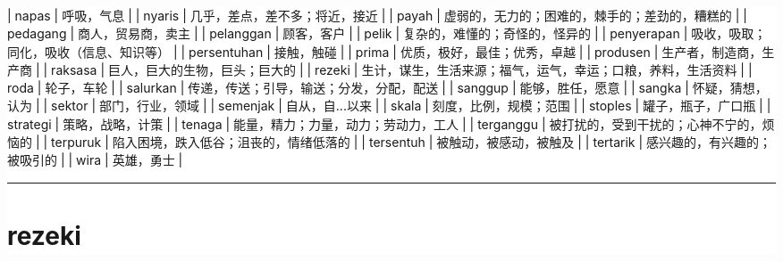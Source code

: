 | napas | 呼吸，气息 |
| nyaris | 几乎，差点，差不多；将近，接近 |
| payah | 虚弱的，无力的；困难的，棘手的；差劲的，糟糕的 |
| pedagang | 商人，贸易商，卖主 |
| pelanggan | 顾客，客户 |
| pelik | 复杂的，难懂的；奇怪的，怪异的 |
| penyerapan | 吸收，吸取；同化，吸收（信息、知识等） |
| persentuhan | 接触，触碰 |
| prima | 优质，极好，最佳；优秀，卓越 |
| produsen | 生产者，制造商，生产商 |
| raksasa | 巨人，巨大的生物，巨头；巨大的 |
| rezeki | 生计，谋生，生活来源；福气，运气，幸运；口粮，养料，生活资料 |
| roda | 轮子，车轮 |
| salurkan | 传递，传送；引导，输送；分发，分配，配送 |
| sanggup | 能够，胜任，愿意 |
| sangka | 怀疑，猜想，认为 |
| sektor | 部门，行业，领域 |
| semenjak | 自从，自...以来 |
| skala | 刻度，比例，规模；范围 |
| stoples | 罐子，瓶子，广口瓶 |
| strategi | 策略，战略，计策 |
| tenaga | 能量，精力；力量，动力；劳动力，工人 |
| terganggu | 被打扰的，受到干扰的；心神不宁的，烦恼的 |
| terpuruk | 陷入困境，跌入低谷；沮丧的，情绪低落的 |
| tersentuh | 被触动，被感动，被触及 |
| tertarik | 感兴趣的，有兴趣的；被吸引的 |
| wira | 英雄，勇士 |

---

# rezeki
